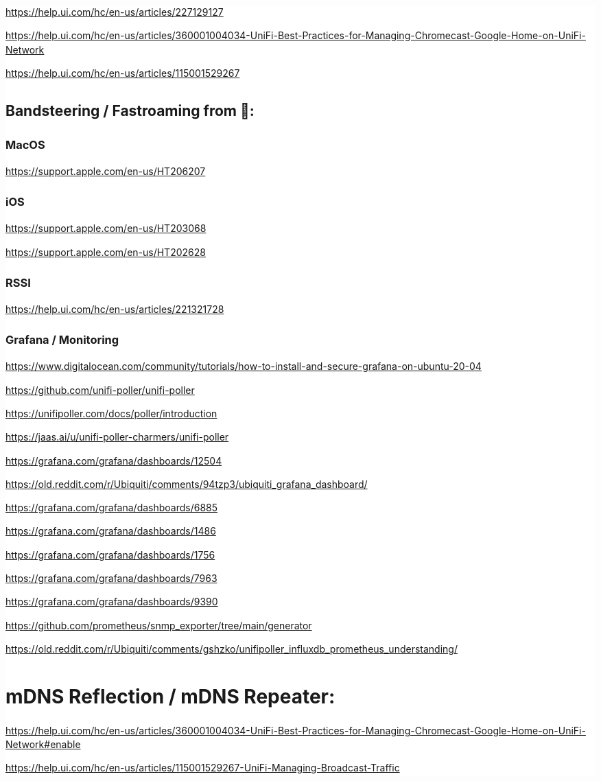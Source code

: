 <https://help.ui.com/hc/en-us/articles/227129127>

<https://help.ui.com/hc/en-us/articles/360001004034-UniFi-Best-Practices-for-Managing-Chromecast-Google-Home-on-UniFi-Network>

<https://help.ui.com/hc/en-us/articles/115001529267>

## Bandsteering / Fastroaming from 🍎️:

### MacOS

<https://support.apple.com/en-us/HT206207>

### iOS

<https://support.apple.com/en-us/HT203068>

<https://support.apple.com/en-us/HT202628>

### RSSI

<https://help.ui.com/hc/en-us/articles/221321728>

### Grafana / Monitoring

<https://www.digitalocean.com/community/tutorials/how-to-install-and-secure-grafana-on-ubuntu-20-04>

<https://github.com/unifi-poller/unifi-poller>

<https://unifipoller.com/docs/poller/introduction>

<https://jaas.ai/u/unifi-poller-charmers/unifi-poller>

<https://grafana.com/grafana/dashboards/12504>

<https://old.reddit.com/r/Ubiquiti/comments/94tzp3/ubiquiti_grafana_dashboard/>

<https://grafana.com/grafana/dashboards/6885>

<https://grafana.com/grafana/dashboards/1486>

<https://grafana.com/grafana/dashboards/1756>

<https://grafana.com/grafana/dashboards/7963>

<https://grafana.com/grafana/dashboards/9390>

<https://github.com/prometheus/snmp_exporter/tree/main/generator>

<https://old.reddit.com/r/Ubiquiti/comments/gshzko/unifipoller_influxdb_prometheus_understanding/>

# mDNS Reflection / mDNS Repeater:

<https://help.ui.com/hc/en-us/articles/360001004034-UniFi-Best-Practices-for-Managing-Chromecast-Google-Home-on-UniFi-Network#enable>

<https://help.ui.com/hc/en-us/articles/115001529267-UniFi-Managing-Broadcast-Traffic>
